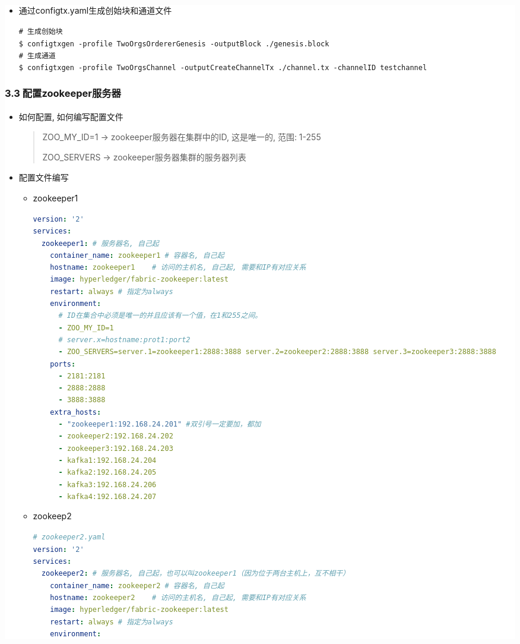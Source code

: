 - 通过configtx.yaml生成创始块和通道文件

  ```shell
  # 生成创始块
  $ configtxgen -profile TwoOrgsOrdererGenesis -outputBlock ./genesis.block
  # 生成通道
  $ configtxgen -profile TwoOrgsChannel -outputCreateChannelTx ./channel.tx -channelID testchannel
  ```

### 3.3 配置zookeeper服务器

- 如何配置, 如何编写配置文件

  > ZOO_MY_ID=1 -> zookeeper服务器在集群中的ID, 这是唯一的, 范围: 1-255
  >
  > ZOO_SERVERS -> zookeeper服务器集群的服务器列表

- 配置文件编写

  - zookeeper1

    ```yaml
    version: '2'
    services:
      zookeeper1: # 服务器名, 自己起
        container_name: zookeeper1 # 容器名, 自己起
        hostname: zookeeper1	# 访问的主机名, 自己起, 需要和IP有对应关系
        image: hyperledger/fabric-zookeeper:latest
        restart: always	# 指定为always
        environment:
          # ID在集合中必须是唯一的并且应该有一个值，在1和255之间。
          - ZOO_MY_ID=1
          # server.x=hostname:prot1:port2
          - ZOO_SERVERS=server.1=zookeeper1:2888:3888 server.2=zookeeper2:2888:3888 server.3=zookeeper3:2888:3888
        ports:
          - 2181:2181
          - 2888:2888
          - 3888:3888
        extra_hosts:
          - "zookeeper1:192.168.24.201" #双引号一定要加，都加
          - zookeeper2:192.168.24.202
          - zookeeper3:192.168.24.203
          - kafka1:192.168.24.204
          - kafka2:192.168.24.205
          - kafka3:192.168.24.206
          - kafka4:192.168.24.207
    ```

  - zookeep2

    ```yaml
    # zookeeper2.yaml
    version: '2'
    services:
      zookeeper2: # 服务器名, 自己起，也可以叫zookeeper1（因为位于两台主机上，互不相干）
        container_name: zookeeper2 # 容器名, 自己起
        hostname: zookeeper2	# 访问的主机名, 自己起, 需要和IP有对应关系
        image: hyperledger/fabric-zookeeper:latest
        restart: always	# 指定为always
        environment: